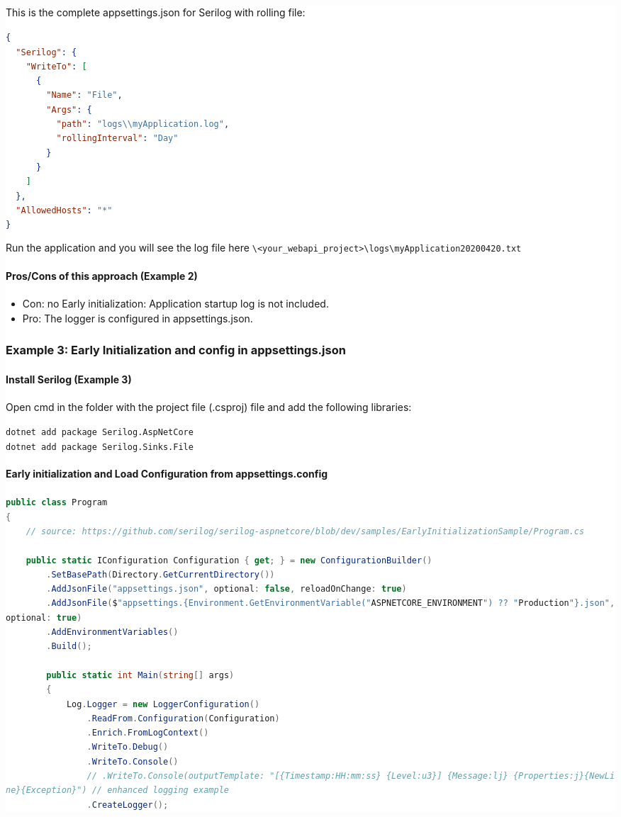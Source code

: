 This is the complete appsettings.json for Serilog with rolling file:

``` json
{
  "Serilog": {
    "WriteTo": [
      {
        "Name": "File",
        "Args": {
          "path": "logs\\myApplication.log",
          "rollingInterval": "Day"
        }
      }
    ]
  },
  "AllowedHosts": "*"
}
```

Run the application and you will see the log file here `\<your_webapi_project>\logs\myApplication20200420.txt`

#### Pros/Cons of this approach (Example 2)

- Con: no Early initialization: Application startup log is not included.
- Pro: The logger is configured in appsettings.json.

### Example 3: Early Initialization and config in appsettings.json

#### Install Serilog (Example 3)

Open cmd in the folder with the project file (.csproj) file and add the following libraries:

``` cmd
dotnet add package Serilog.AspNetCore
dotnet add package Serilog.Sinks.File
```

#### Early initialization and Load Configuration from appsettings.config

```cs
public class Program
{
    // source: https://github.com/serilog/serilog-aspnetcore/blob/dev/samples/EarlyInitializationSample/Program.cs

    public static IConfiguration Configuration { get; } = new ConfigurationBuilder()
        .SetBasePath(Directory.GetCurrentDirectory())
        .AddJsonFile("appsettings.json", optional: false, reloadOnChange: true)
        .AddJsonFile($"appsettings.{Environment.GetEnvironmentVariable("ASPNETCORE_ENVIRONMENT") ?? "Production"}.json", optional: true)
        .AddEnvironmentVariables()
        .Build();

        public static int Main(string[] args)
        {
            Log.Logger = new LoggerConfiguration()
                .ReadFrom.Configuration(Configuration)
                .Enrich.FromLogContext()
                .WriteTo.Debug()
                .WriteTo.Console()
                // .WriteTo.Console(outputTemplate: "[{Timestamp:HH:mm:ss} {Level:u3}] {Message:lj} {Properties:j}{NewLine}{Exception}") // enhanced logging example
                .CreateLogger();

```